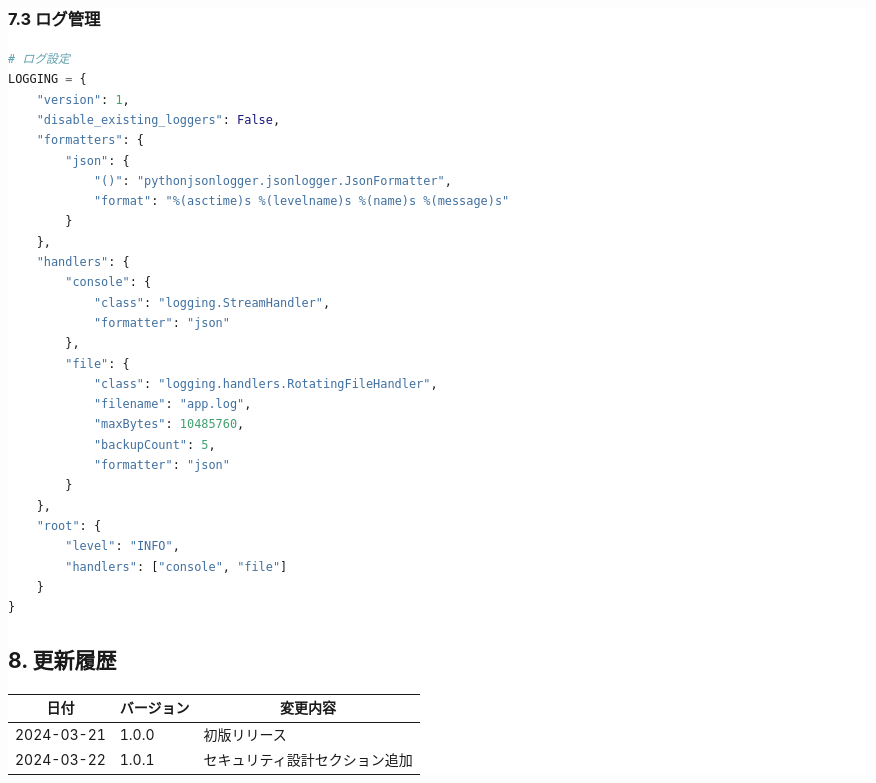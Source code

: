 ### 7.3 ログ管理

```python
# ログ設定
LOGGING = {
    "version": 1,
    "disable_existing_loggers": False,
    "formatters": {
        "json": {
            "()": "pythonjsonlogger.jsonlogger.JsonFormatter",
            "format": "%(asctime)s %(levelname)s %(name)s %(message)s"
        }
    },
    "handlers": {
        "console": {
            "class": "logging.StreamHandler",
            "formatter": "json"
        },
        "file": {
            "class": "logging.handlers.RotatingFileHandler",
            "filename": "app.log",
            "maxBytes": 10485760,
            "backupCount": 5,
            "formatter": "json"
        }
    },
    "root": {
        "level": "INFO",
        "handlers": ["console", "file"]
    }
}
```

## 8. 更新履歴

| 日付 | バージョン | 変更内容 |
|------|------------|----------|
| 2024-03-21 | 1.0.0 | 初版リリース |
| 2024-03-22 | 1.0.1 | セキュリティ設計セクション追加 | 